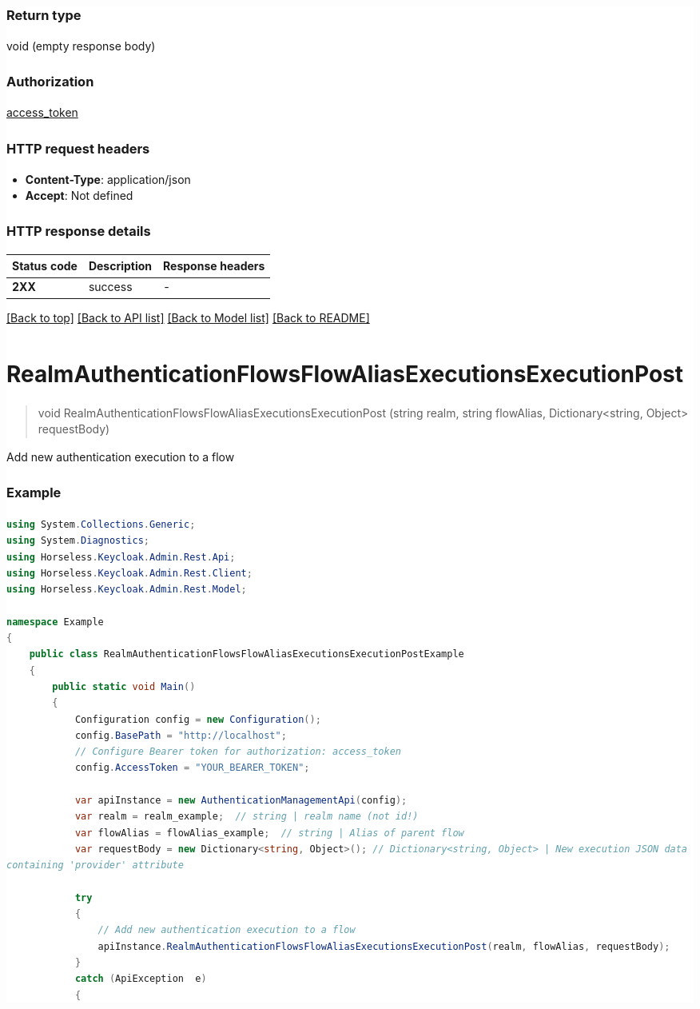 ### Return type

void (empty response body)

### Authorization

[access_token](../README.md#access_token)

### HTTP request headers

 - **Content-Type**: application/json
 - **Accept**: Not defined


### HTTP response details
| Status code | Description | Response headers |
|-------------|-------------|------------------|
| **2XX** | success |  -  |

[[Back to top]](#) [[Back to API list]](../README.md#documentation-for-api-endpoints) [[Back to Model list]](../README.md#documentation-for-models) [[Back to README]](../README.md)

<a name="realmauthenticationflowsflowaliasexecutionsexecutionpost"></a>
# **RealmAuthenticationFlowsFlowAliasExecutionsExecutionPost**
> void RealmAuthenticationFlowsFlowAliasExecutionsExecutionPost (string realm, string flowAlias, Dictionary<string, Object> requestBody)

Add new authentication execution to a flow

### Example
```csharp
using System.Collections.Generic;
using System.Diagnostics;
using Horseless.Keycloak.Admin.Rest.Api;
using Horseless.Keycloak.Admin.Rest.Client;
using Horseless.Keycloak.Admin.Rest.Model;

namespace Example
{
    public class RealmAuthenticationFlowsFlowAliasExecutionsExecutionPostExample
    {
        public static void Main()
        {
            Configuration config = new Configuration();
            config.BasePath = "http://localhost";
            // Configure Bearer token for authorization: access_token
            config.AccessToken = "YOUR_BEARER_TOKEN";

            var apiInstance = new AuthenticationManagementApi(config);
            var realm = realm_example;  // string | realm name (not id!)
            var flowAlias = flowAlias_example;  // string | Alias of parent flow
            var requestBody = new Dictionary<string, Object>(); // Dictionary<string, Object> | New execution JSON data containing 'provider' attribute

            try
            {
                // Add new authentication execution to a flow
                apiInstance.RealmAuthenticationFlowsFlowAliasExecutionsExecutionPost(realm, flowAlias, requestBody);
            }
            catch (ApiException  e)
            {
```